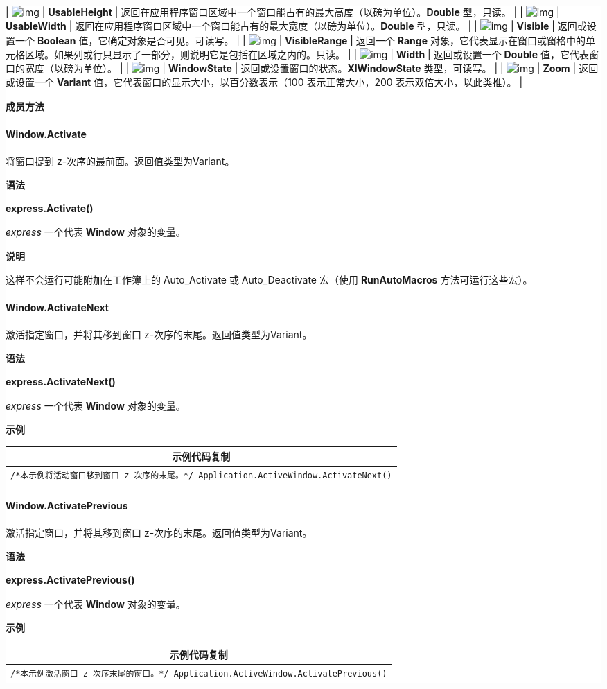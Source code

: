 | ![img](https://qn.cache.wpscdn.cn/encs/doc/office_v19/gif/properties.gif) | **UsableHeight**   | 返回在应用程序窗口区域中一个窗口能占有的最大高度（以磅为单位）。**Double** 型，只读。 |
| ![img](https://qn.cache.wpscdn.cn/encs/doc/office_v19/gif/properties.gif) | **UsableWidth**    | 返回在应用程序窗口区域中一个窗口能占有的最大宽度（以磅为单位）。**Double** 型，只读。 |
| ![img](https://qn.cache.wpscdn.cn/encs/doc/office_v19/gif/properties.gif) | **Visible**        | 返回或设置一个 **Boolean** 值，它确定对象是否可见。可读写。  |
| ![img](https://qn.cache.wpscdn.cn/encs/doc/office_v19/gif/properties.gif) | **VisibleRange**   | 返回一个 **Range** 对象，它代表显示在窗口或窗格中的单元格区域。如果列或行只显示了一部分，则说明它是包括在区域之内的。只读。 |
| ![img](https://qn.cache.wpscdn.cn/encs/doc/office_v19/gif/properties.gif) | **Width**          | 返回或设置一个 **Double** 值，它代表窗口的宽度（以磅为单位）。 |
| ![img](https://qn.cache.wpscdn.cn/encs/doc/office_v19/gif/properties.gif) | **WindowState**    | 返回或设置窗口的状态。**XlWindowState** 类型，可读写。       |
| ![img](https://qn.cache.wpscdn.cn/encs/doc/office_v19/gif/properties.gif) | **Zoom**           | 返回或设置一个 **Variant** 值，它代表窗口的显示大小，以百分数表示（100 表示正常大小，200 表示双倍大小，以此类推）。 |

**成员方法**

#### **Window.Activate**

将窗口提到 z-次序的最前面。返回值类型为Variant。

**语法**

**express.Activate()**

*express*   一个代表 **Window** 对象的变量。

**说明**

这样不会运行可能附加在工作簿上的 Auto_Activate 或 Auto_Deactivate 宏（使用 **RunAutoMacros** 方法可运行这些宏）。

#### **Window.ActivateNext**

激活指定窗口，并将其移到窗口 z-次序的末尾。返回值类型为Variant。

**语法**

**express.ActivateNext()**

*express*   一个代表 **Window** 对象的变量。

**示例**

| 示例代码复制                                                 |
| ------------------------------------------------------------ |
| `/*本示例将活动窗口移到窗口 z-次序的末尾。*/ Application.ActiveWindow.ActivateNext()` |

#### **Window.ActivatePrevious**

激活指定窗口，并将其移到窗口 z-次序的末尾。返回值类型为Variant。

**语法**

**express.ActivatePrevious()**

*express*   一个代表 **Window** 对象的变量。

**示例**

| 示例代码复制                                                 |
| ------------------------------------------------------------ |
| `/*本示例激活窗口 z-次序末尾的窗口。*/ Application.ActiveWindow.ActivatePrevious()` |
